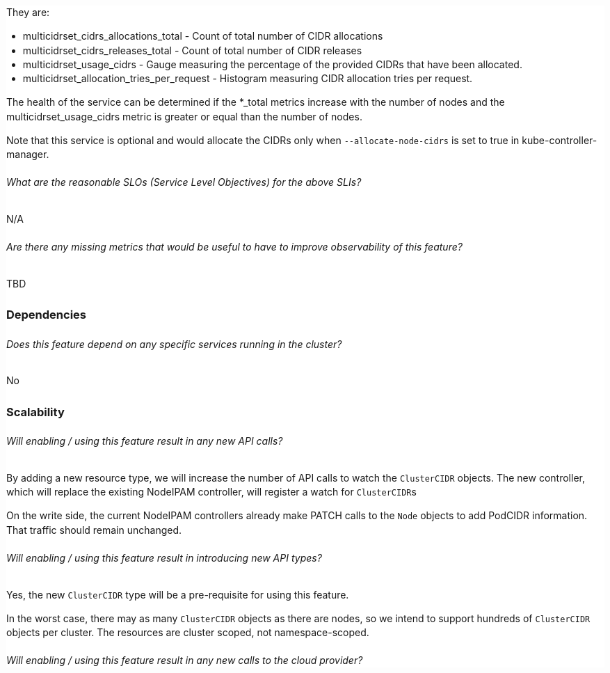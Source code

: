 They are:
- multicidrset_cidrs_allocations_total - Count of total number of CIDR allocations
- multicidrset_cidrs_releases_total - Count of total number of CIDR releases
- multicidrset_usage_cidrs - Gauge measuring the percentage of the provided CIDRs
    that have been allocated.
- multicidrset_allocation_tries_per_request - Histogram measuring CIDR allocation
    tries per request.

The health of the service can be determined if the *_total metrics increase with
the number of nodes and the multicidrset_usage_cidrs metric is greater or equal
than the number of nodes.

Note that this service is optional and would allocate the CIDRs only when
`--allocate-node-cidrs` is set to true in kube-controller-manager.

###### What are the reasonable SLOs (Service Level Objectives) for the above SLIs?

N/A

###### Are there any missing metrics that would be useful to have to improve observability of this feature?

TBD

### Dependencies

###### Does this feature depend on any specific services running in the cluster?

No

### Scalability

###### Will enabling / using this feature result in any new API calls?

By adding a new resource type, we will increase the number of API calls to watch
the `ClusterCIDR` objects. The new controller, which will replace the
existing NodeIPAM controller, will register a watch for `ClusterCIDR`s

On the write side, the current NodeIPAM controllers already make PATCH calls to
the `Node` objects to add PodCIDR information. That traffic should remain unchanged.

###### Will enabling / using this feature result in introducing new API types?
Yes, the new `ClusterCIDR` type will be a pre-requisite for using this
feature.

In the worst case, there may as many `ClusterCIDR` objects as there are
nodes, so we intend to support hundreds of `ClusterCIDR` objects per
cluster. The resources are cluster scoped, not namespace-scoped.

###### Will enabling / using this feature result in any new calls to the cloud provider?
